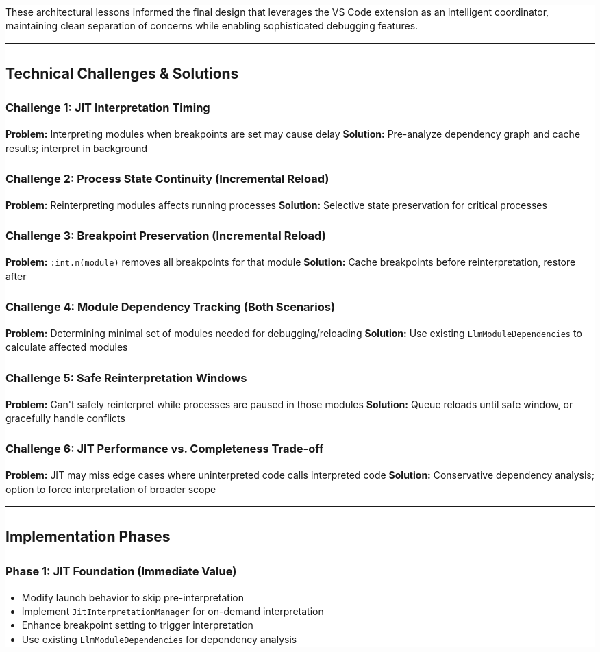These architectural lessons informed the final design that leverages the VS Code extension as an intelligent coordinator, maintaining clean separation of concerns while enabling sophisticated debugging features.

---

## Technical Challenges & Solutions

### Challenge 1: JIT Interpretation Timing

**Problem:** Interpreting modules when breakpoints are set may cause delay
**Solution:** Pre-analyze dependency graph and cache results; interpret in background

### Challenge 2: Process State Continuity (Incremental Reload)

**Problem:** Reinterpreting modules affects running processes
**Solution:** Selective state preservation for critical processes

### Challenge 3: Breakpoint Preservation (Incremental Reload)

**Problem:** `:int.n(module)` removes all breakpoints for that module
**Solution:** Cache breakpoints before reinterpretation, restore after

### Challenge 4: Module Dependency Tracking (Both Scenarios)

**Problem:** Determining minimal set of modules needed for debugging/reloading
**Solution:** Use existing `LlmModuleDependencies` to calculate affected modules

### Challenge 5: Safe Reinterpretation Windows

**Problem:** Can't safely reinterpret while processes are paused in those modules
**Solution:** Queue reloads until safe window, or gracefully handle conflicts

### Challenge 6: JIT Performance vs. Completeness Trade-off

**Problem:** JIT may miss edge cases where uninterpreted code calls interpreted code
**Solution:** Conservative dependency analysis; option to force interpretation of broader scope

---

## Implementation Phases

### Phase 1: JIT Foundation (Immediate Value)

- Modify launch behavior to skip pre-interpretation
- Implement `JitInterpretationManager` for on-demand interpretation
- Enhance breakpoint setting to trigger interpretation
- Use existing `LlmModuleDependencies` for dependency analysis
